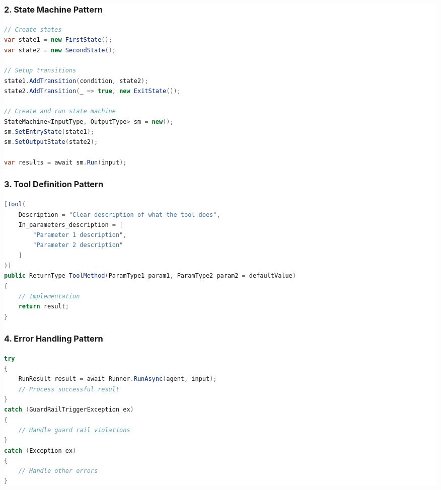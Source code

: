 ### 2. State Machine Pattern

```csharp
// Create states
var state1 = new FirstState();
var state2 = new SecondState();

// Setup transitions
state1.AddTransition(condition, state2);
state2.AddTransition(_ => true, new ExitState());

// Create and run state machine
StateMachine<InputType, OutputType> sm = new();
sm.SetEntryState(state1);
sm.SetOutputState(state2);

var results = await sm.Run(input);
```

### 3. Tool Definition Pattern

```csharp
[Tool(
    Description = "Clear description of what the tool does",
    In_parameters_description = [
        "Parameter 1 description",
        "Parameter 2 description"
    ]
)]
public ReturnType ToolMethod(ParamType1 param1, ParamType2 param2 = defaultValue)
{
    // Implementation
    return result;
}
```

### 4. Error Handling Pattern

```csharp
try
{
    RunResult result = await Runner.RunAsync(agent, input);
    // Process successful result
}
catch (GuardRailTriggerException ex)
{
    // Handle guard rail violations
}
catch (Exception ex)
{
    // Handle other errors
}
```
